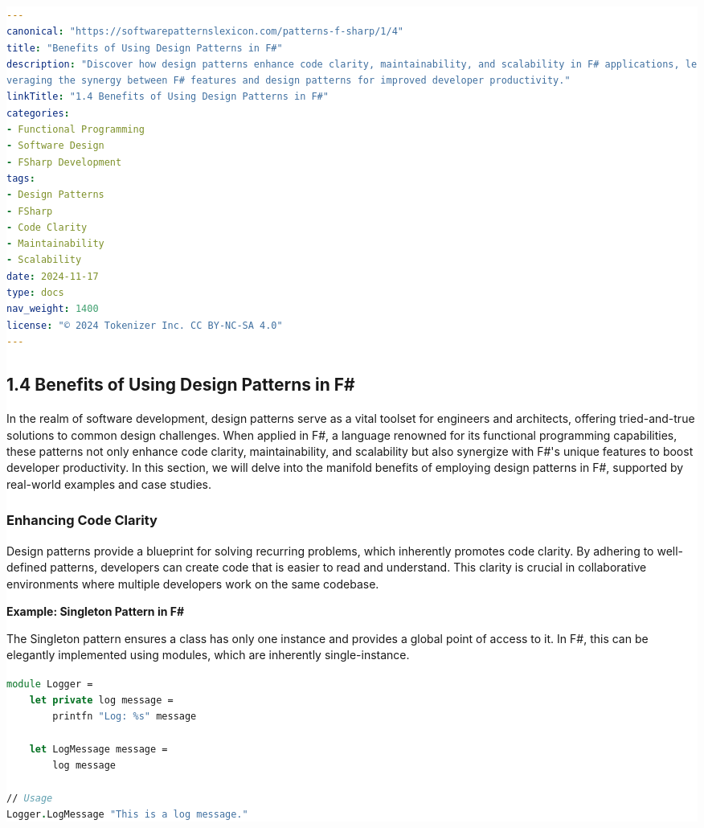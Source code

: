 ```yaml
---
canonical: "https://softwarepatternslexicon.com/patterns-f-sharp/1/4"
title: "Benefits of Using Design Patterns in F#"
description: "Discover how design patterns enhance code clarity, maintainability, and scalability in F# applications, leveraging the synergy between F# features and design patterns for improved developer productivity."
linkTitle: "1.4 Benefits of Using Design Patterns in F#"
categories:
- Functional Programming
- Software Design
- FSharp Development
tags:
- Design Patterns
- FSharp
- Code Clarity
- Maintainability
- Scalability
date: 2024-11-17
type: docs
nav_weight: 1400
license: "© 2024 Tokenizer Inc. CC BY-NC-SA 4.0"
---
```


## 1.4 Benefits of Using Design Patterns in F#

In the realm of software development, design patterns serve as a vital toolset for engineers and architects, offering tried-and-true solutions to common design challenges. When applied in F#, a language renowned for its functional programming capabilities, these patterns not only enhance code clarity, maintainability, and scalability but also synergize with F#'s unique features to boost developer productivity. In this section, we will delve into the manifold benefits of employing design patterns in F#, supported by real-world examples and case studies.

### Enhancing Code Clarity

Design patterns provide a blueprint for solving recurring problems, which inherently promotes code clarity. By adhering to well-defined patterns, developers can create code that is easier to read and understand. This clarity is crucial in collaborative environments where multiple developers work on the same codebase.

**Example: Singleton Pattern in F#**

The Singleton pattern ensures a class has only one instance and provides a global point of access to it. In F#, this can be elegantly implemented using modules, which are inherently single-instance.

```fsharp
module Logger =
    let private log message = 
        printfn "Log: %s" message

    let LogMessage message = 
        log message

// Usage
Logger.LogMessage "This is a log message."
```
